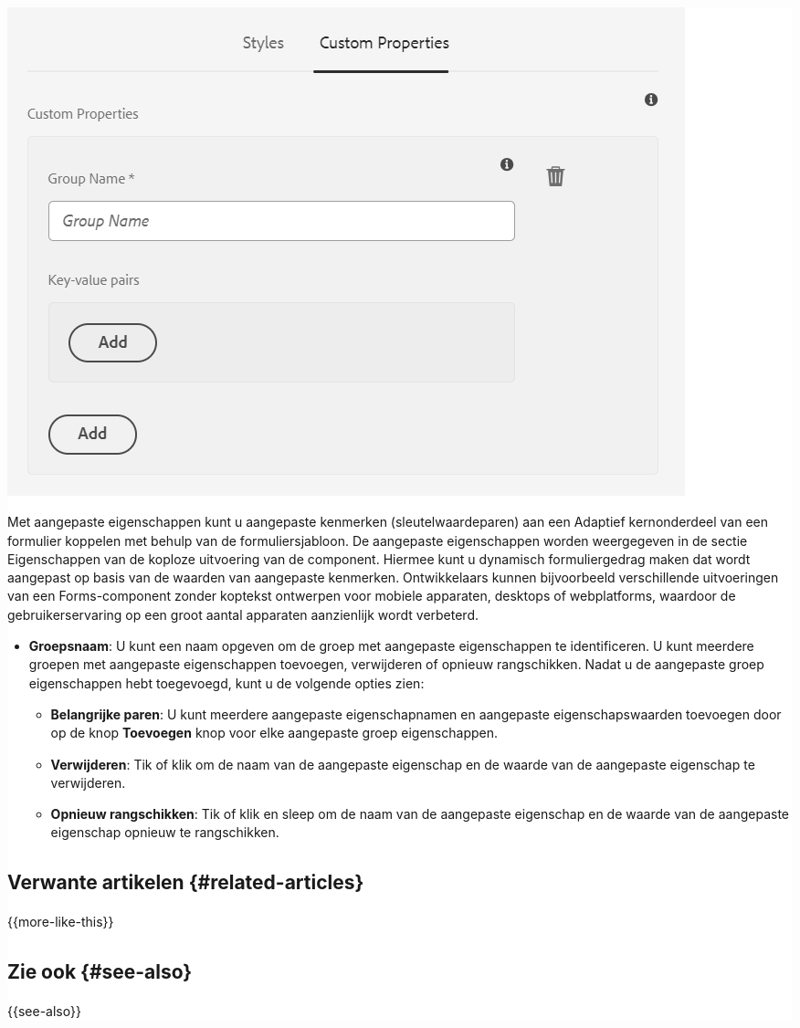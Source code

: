 ![Dialoogvenster Aangepaste eigenschappen](/help/adaptive-forms/assets/checkbox-customproperties.png)

Met aangepaste eigenschappen kunt u aangepaste kenmerken (sleutelwaardeparen) aan een Adaptief kernonderdeel van een formulier koppelen met behulp van de formuliersjabloon. De aangepaste eigenschappen worden weergegeven in de sectie Eigenschappen van de koploze uitvoering van de component. Hiermee kunt u dynamisch formuliergedrag maken dat wordt aangepast op basis van de waarden van aangepaste kenmerken. Ontwikkelaars kunnen bijvoorbeeld verschillende uitvoeringen van een Forms-component zonder koptekst ontwerpen voor mobiele apparaten, desktops of webplatforms, waardoor de gebruikerservaring op een groot aantal apparaten aanzienlijk wordt verbeterd.
- **Groepsnaam**: U kunt een naam opgeven om de groep met aangepaste eigenschappen te identificeren. U kunt meerdere groepen met aangepaste eigenschappen toevoegen, verwijderen of opnieuw rangschikken. Nadat u de aangepaste groep eigenschappen hebt toegevoegd, kunt u de volgende opties zien:

   - **Belangrijke paren**: U kunt meerdere aangepaste eigenschapnamen en aangepaste eigenschapswaarden toevoegen door op de knop **Toevoegen** knop voor elke aangepaste groep eigenschappen.

   - **Verwijderen**: Tik of klik om de naam van de aangepaste eigenschap en de waarde van de aangepaste eigenschap te verwijderen.

   - **Opnieuw rangschikken**: Tik of klik en sleep om de naam van de aangepaste eigenschap en de waarde van de aangepaste eigenschap opnieuw te rangschikken.

## Verwante artikelen {#related-articles}

{{more-like-this}}

## Zie ook {#see-also}

{{see-also}}
